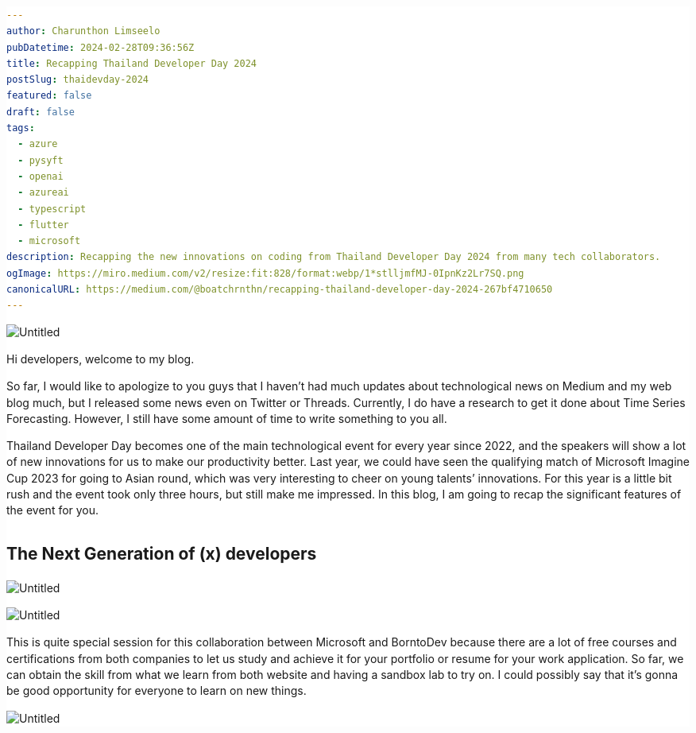 ```yaml
---
author: Charunthon Limseelo
pubDatetime: 2024-02-28T09:36:56Z
title: Recapping Thailand Developer Day 2024
postSlug: thaidevday-2024
featured: false
draft: false
tags:
  - azure
  - pysyft
  - openai
  - azureai
  - typescript
  - flutter
  - microsoft
description: Recapping the new innovations on coding from Thailand Developer Day 2024 from many tech collaborators.
ogImage: https://miro.medium.com/v2/resize:fit:828/format:webp/1*stlljmfMJ-0IpnKz2Lr7SQ.png
canonicalURL: https://medium.com/@boatchrnthn/recapping-thailand-developer-day-2024-267bf4710650
---
```


![Untitled](https://miro.medium.com/v2/resize:fit:828/format:webp/1*stlljmfMJ-0IpnKz2Lr7SQ.png)

Hi developers, welcome to my blog.

So far, I would like to apologize to you guys that I haven’t had much updates about technological news on Medium and my web blog much, but I released some news even on Twitter or Threads. Currently, I do have a research to get it done about Time Series Forecasting. However, I still have some amount of time to write something to you all.

Thailand Developer Day becomes one of the main technological event for every year since 2022, and the speakers will show a lot of new innovations for us to make our productivity better. Last year, we could have seen the qualifying match of Microsoft Imagine Cup 2023 for going to Asian round, which was very interesting to cheer on young talents’ innovations. For this year is a little bit rush and the event took only three hours, but still make me impressed. In this blog, I am going to recap the significant features of the event for you.

## The Next Generation of (x) developers

![Untitled](https://miro.medium.com/v2/resize:fit:828/format:webp/1*6I5amllH1o4l_yf1_0KV2g.png)

![Untitled](https://miro.medium.com/v2/resize:fit:828/format:webp/1*5fqz_mcI370zGweQaFok_g.png)

This is quite special session for this collaboration between Microsoft and BorntoDev because there are a lot of free courses and certifications from both companies to let us study and achieve it for your portfolio or resume for your work application. So far, we can obtain the skill from what we learn from both website and having a sandbox lab to try on. I could possibly say that it’s gonna be good opportunity for everyone to learn on new things.

![Untitled](https://miro.medium.com/v2/resize:fit:828/format:webp/1*N-XUOk0zLXQYM1__nhJy7w.png)
